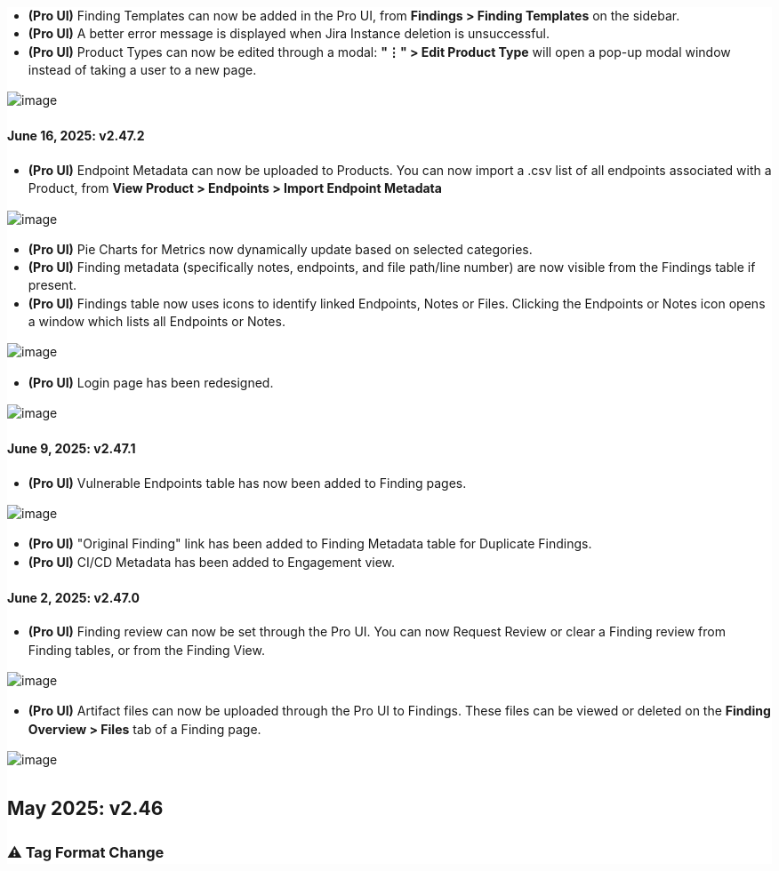 - **(Pro UI)** Finding Templates can now be added in the Pro UI, from **Findings > Finding Templates** on the sidebar.
- **(Pro UI)** A better error message is displayed when Jira Instance deletion is unsuccessful.
- **(Pro UI)** Product Types can now be edited through a modal: **"⋮" > Edit Product Type** will open a pop-up modal window instead of taking a user to a new page.

![image](images/pro_product_type_modal.png)

#### June 16, 2025: v2.47.2

- **(Pro UI)** Endpoint Metadata can now be uploaded to Products.  You can now import a .csv list of all endpoints associated with a Product, from **View Product > Endpoints > Import Endpoint Metadata**

![image](images/pro_endpoint_metadata.png)

- **(Pro UI)** Pie Charts for Metrics now dynamically update based on selected categories.
- **(Pro UI)** Finding metadata (specifically notes, endpoints, and file path/line number) are now visible from the Findings table if present.
- **(Pro UI)** Findings table now uses icons to identify linked Endpoints, Notes or Files.  Clicking the Endpoints or Notes icon opens a window which lists all Endpoints or Notes.

![image](images/pro_finding_icons.png)

- **(Pro UI)** Login page has been redesigned.

![image](images/pro_login.png)

#### June 9, 2025: v2.47.1

- **(Pro UI)** Vulnerable Endpoints table has now been added to Finding pages.

![image](images/pro_vulnerable_endpoints.png)

- **(Pro UI)** "Original Finding" link has been added to Finding Metadata table for Duplicate Findings.
- **(Pro UI)** CI/CD Metadata has been added to Engagement view.

#### June 2, 2025: v2.47.0

- **(Pro UI)** Finding review can now be set through the Pro UI.  You can now Request Review or clear a Finding review from Finding tables, or from the Finding View.

![image](images/pro_request_review.png)

- **(Pro UI)** Artifact files can now be uploaded through the Pro UI to Findings.  These files can be viewed or deleted on the **Finding Overview > Files** tab of a Finding page.

![image](images/pro_upload_file.png)


## May 2025: v2.46

### ⚠️ Tag Format Change 
